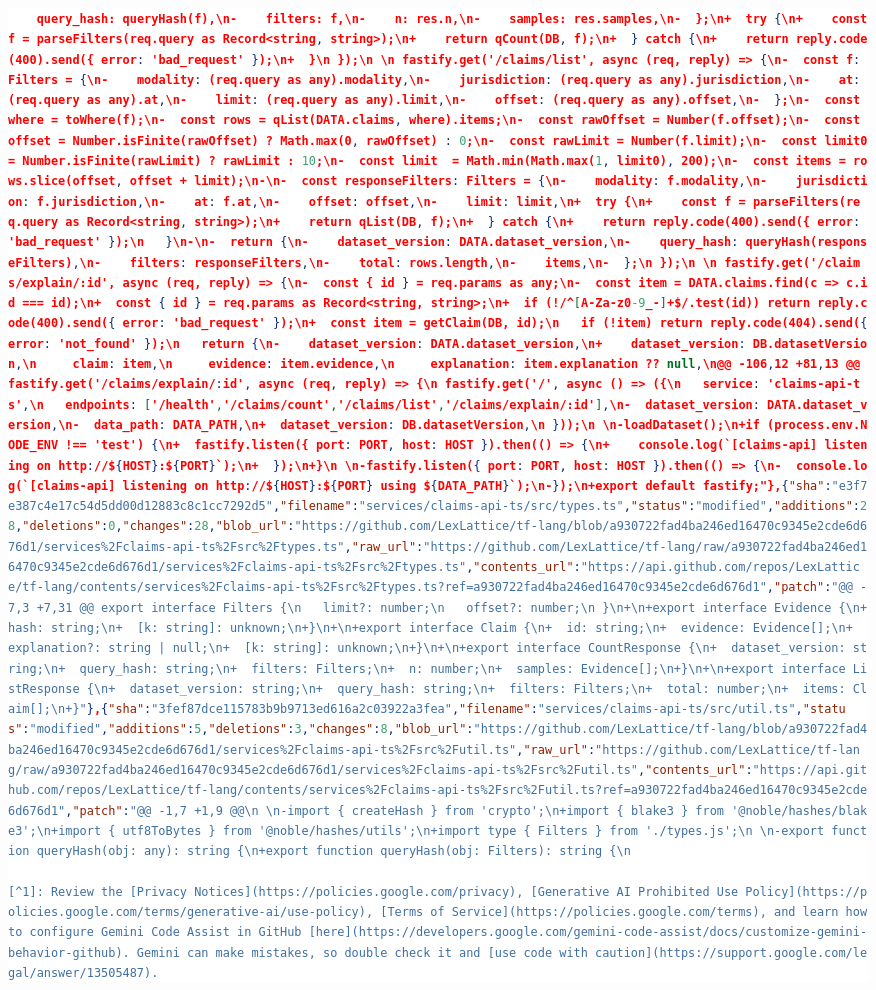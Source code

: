 ```json
    query_hash: queryHash(f),\n-    filters: f,\n-    n: res.n,\n-    samples: res.samples,\n-  };\n+  try {\n+    const f = parseFilters(req.query as Record<string, string>);\n+    return qCount(DB, f);\n+  } catch {\n+    return reply.code(400).send({ error: 'bad_request' });\n+  }\n });\n \n fastify.get('/claims/list', async (req, reply) => {\n-  const f: Filters = {\n-    modality: (req.query as any).modality,\n-    jurisdiction: (req.query as any).jurisdiction,\n-    at: (req.query as any).at,\n-    limit: (req.query as any).limit,\n-    offset: (req.query as any).offset,\n-  };\n-  const where = toWhere(f);\n-  const rows = qList(DATA.claims, where).items;\n-  const rawOffset = Number(f.offset);\n-  const offset = Number.isFinite(rawOffset) ? Math.max(0, rawOffset) : 0;\n-  const rawLimit = Number(f.limit);\n-  const limit0 = Number.isFinite(rawLimit) ? rawLimit : 10;\n-  const limit  = Math.min(Math.max(1, limit0), 200);\n-  const items = rows.slice(offset, offset + limit);\n-\n-  const responseFilters: Filters = {\n-    modality: f.modality,\n-    jurisdiction: f.jurisdiction,\n-    at: f.at,\n-    offset: offset,\n-    limit: limit,\n+  try {\n+    const f = parseFilters(req.query as Record<string, string>);\n+    return qList(DB, f);\n+  } catch {\n+    return reply.code(400).send({ error: 'bad_request' });\n   }\n-\n-  return {\n-    dataset_version: DATA.dataset_version,\n-    query_hash: queryHash(responseFilters),\n-    filters: responseFilters,\n-    total: rows.length,\n-    items,\n-  };\n });\n \n fastify.get('/claims/explain/:id', async (req, reply) => {\n-  const { id } = req.params as any;\n-  const item = DATA.claims.find(c => c.id === id);\n+  const { id } = req.params as Record<string, string>;\n+  if (!/^[A-Za-z0-9_-]+$/.test(id)) return reply.code(400).send({ error: 'bad_request' });\n+  const item = getClaim(DB, id);\n   if (!item) return reply.code(404).send({ error: 'not_found' });\n   return {\n-    dataset_version: DATA.dataset_version,\n+    dataset_version: DB.datasetVersion,\n     claim: item,\n     evidence: item.evidence,\n     explanation: item.explanation ?? null,\n@@ -106,12 +81,13 @@ fastify.get('/claims/explain/:id', async (req, reply) => {\n fastify.get('/', async () => ({\n   service: 'claims-api-ts',\n   endpoints: ['/health','/claims/count','/claims/list','/claims/explain/:id'],\n-  dataset_version: DATA.dataset_version,\n-  data_path: DATA_PATH,\n+  dataset_version: DB.datasetVersion,\n }));\n \n-loadDataset();\n+if (process.env.NODE_ENV !== 'test') {\n+  fastify.listen({ port: PORT, host: HOST }).then(() => {\n+    console.log(`[claims-api] listening on http://${HOST}:${PORT}`);\n+  });\n+}\n \n-fastify.listen({ port: PORT, host: HOST }).then(() => {\n-  console.log(`[claims-api] listening on http://${HOST}:${PORT} using ${DATA_PATH}`);\n-});\n+export default fastify;"},{"sha":"e3f7e387c4e17c54d5dd00d12883c8c1cc7292d5","filename":"services/claims-api-ts/src/types.ts","status":"modified","additions":28,"deletions":0,"changes":28,"blob_url":"https://github.com/LexLattice/tf-lang/blob/a930722fad4ba246ed16470c9345e2cde6d676d1/services%2Fclaims-api-ts%2Fsrc%2Ftypes.ts","raw_url":"https://github.com/LexLattice/tf-lang/raw/a930722fad4ba246ed16470c9345e2cde6d676d1/services%2Fclaims-api-ts%2Fsrc%2Ftypes.ts","contents_url":"https://api.github.com/repos/LexLattice/tf-lang/contents/services%2Fclaims-api-ts%2Fsrc%2Ftypes.ts?ref=a930722fad4ba246ed16470c9345e2cde6d676d1","patch":"@@ -7,3 +7,31 @@ export interface Filters {\n   limit?: number;\n   offset?: number;\n }\n+\n+export interface Evidence {\n+  hash: string;\n+  [k: string]: unknown;\n+}\n+\n+export interface Claim {\n+  id: string;\n+  evidence: Evidence[];\n+  explanation?: string | null;\n+  [k: string]: unknown;\n+}\n+\n+export interface CountResponse {\n+  dataset_version: string;\n+  query_hash: string;\n+  filters: Filters;\n+  n: number;\n+  samples: Evidence[];\n+}\n+\n+export interface ListResponse {\n+  dataset_version: string;\n+  query_hash: string;\n+  filters: Filters;\n+  total: number;\n+  items: Claim[];\n+}"},{"sha":"3fef87dce115783b9b9713ed616a2c03922a3fea","filename":"services/claims-api-ts/src/util.ts","status":"modified","additions":5,"deletions":3,"changes":8,"blob_url":"https://github.com/LexLattice/tf-lang/blob/a930722fad4ba246ed16470c9345e2cde6d676d1/services%2Fclaims-api-ts%2Fsrc%2Futil.ts","raw_url":"https://github.com/LexLattice/tf-lang/raw/a930722fad4ba246ed16470c9345e2cde6d676d1/services%2Fclaims-api-ts%2Fsrc%2Futil.ts","contents_url":"https://api.github.com/repos/LexLattice/tf-lang/contents/services%2Fclaims-api-ts%2Fsrc%2Futil.ts?ref=a930722fad4ba246ed16470c9345e2cde6d676d1","patch":"@@ -1,7 +1,9 @@\n \n-import { createHash } from 'crypto';\n+import { blake3 } from '@noble/hashes/blake3';\n+import { utf8ToBytes } from '@noble/hashes/utils';\n+import type { Filters } from './types.js';\n \n-export function queryHash(obj: any): string {\n+export function queryHash(obj: Filters): string {\n 

[^1]: Review the [Privacy Notices](https://policies.google.com/privacy), [Generative AI Prohibited Use Policy](https://policies.google.com/terms/generative-ai/use-policy), [Terms of Service](https://policies.google.com/terms), and learn how to configure Gemini Code Assist in GitHub [here](https://developers.google.com/gemini-code-assist/docs/customize-gemini-behavior-github). Gemini can make mistakes, so double check it and [use code with caution](https://support.google.com/legal/answer/13505487).